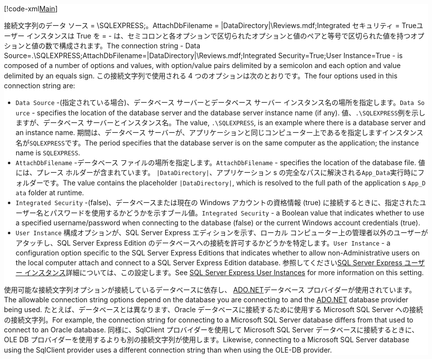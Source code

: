 [!code-xml[Main](configuring-the-production-web-application-to-use-the-production-database-vb/samples/sample1.xml)]

<span data-ttu-id="8a40f-125">接続文字列のデータ ソース = \SQLEXPRESS;。AttachDbFilename = |DataDirectory|\Reviews.mdf;Integrated セキュリティ = Trueユーザー インスタンスは True を = - は、セミコロンと各オプションで区切られたオプションと値のペアと等号で区切られた値を持つオプションと値の数で構成されます。</span><span class="sxs-lookup"><span data-stu-id="8a40f-125">The connection string - Data Source=.\SQLEXPRESS;AttachDbFilename=|DataDirectory|\Reviews.mdf;Integrated Security=True;User Instance=True - is composed of a number of options and values, with option/value pairs delimited by a semicolon and each option and value delimited by an equals sign.</span></span> <span data-ttu-id="8a40f-126">この接続文字列で使用される 4 つのオプションは次のとおりです。</span><span class="sxs-lookup"><span data-stu-id="8a40f-126">The four options used in this connection string are:</span></span>

- <span data-ttu-id="8a40f-127">`Data Source` -(指定されている場合)、データベース サーバーとデータベース サーバー インスタンス名の場所を指定します。</span><span class="sxs-lookup"><span data-stu-id="8a40f-127">`Data Source` - specifies the location of the database server and the database server instance name (if any).</span></span> <span data-ttu-id="8a40f-128">値、`.\SQLEXPRESS`例を示しますが、データベース サーバーとインスタンス名。</span><span class="sxs-lookup"><span data-stu-id="8a40f-128">The value, `.\SQLEXPRESS`, is an example where there is a database server and an instance name.</span></span> <span data-ttu-id="8a40f-129">期間は、データベース サーバーが、アプリケーションと同じコンピューター上であるを指定しますインスタンス名が`SQLEXPRESS`です。</span><span class="sxs-lookup"><span data-stu-id="8a40f-129">The period specifies that the database server is on the same computer as the application; the instance name is `SQLEXPRESS`.</span></span>
- <span data-ttu-id="8a40f-130">`AttachDbFilename` -データベース ファイルの場所を指定します。</span><span class="sxs-lookup"><span data-stu-id="8a40f-130">`AttachDbFilename` - specifies the location of the database file.</span></span> <span data-ttu-id="8a40f-131">値には、プレース ホルダーが含まれています。 `|DataDirectory|`、アプリケーション s の完全なパスに解決される`App_Data`実行時にフォルダーです。</span><span class="sxs-lookup"><span data-stu-id="8a40f-131">The value contains the placeholder `|DataDirectory|`, which is resolved to the full path of the application s `App_Data` folder at runtime.</span></span>
- <span data-ttu-id="8a40f-132">`Integrated Security` -(false)、データベースまたは現在の Windows アカウントの資格情報 (true) に接続するときに、指定されたユーザー名とパスワードを使用するかどうかを示すブール値。</span><span class="sxs-lookup"><span data-stu-id="8a40f-132">`Integrated Security` - a Boolean value that indicates whether to use a specified username/password when connecting to the database (false) or the current Windows account credentials (true).</span></span>
- <span data-ttu-id="8a40f-133">`User Instance` 構成オプションが、SQL Server Express エディションを示す、ローカル コンピューター上の管理者以外のユーザーがアタッチし、SQL Server Express Edition のデータベースへの接続を許可するかどうかを特定します。</span><span class="sxs-lookup"><span data-stu-id="8a40f-133">`User Instance` - a configuration option specific to the SQL Server Express Editions that indicates whether to allow non-Administrative users on the local computer attach and connect to a SQL Server Express Edition database.</span></span> <span data-ttu-id="8a40f-134">参照してください[SQL Server Express ユーザー インスタンス](https://msdn.microsoft.com/library/ms254504.aspx)詳細については、この設定します。</span><span class="sxs-lookup"><span data-stu-id="8a40f-134">See [SQL Server Express User Instances](https://msdn.microsoft.com/library/ms254504.aspx) for more information on this setting.</span></span>
  

<span data-ttu-id="8a40f-135">使用可能な接続文字列オプションが接続しているデータベースに依存し、 [ADO.NET](http://ADO.NET)データベース プロバイダーが使用されています。</span><span class="sxs-lookup"><span data-stu-id="8a40f-135">The allowable connection string options depend on the database you are connecting to and the [ADO.NET](http://ADO.NET) database provider being used.</span></span> <span data-ttu-id="8a40f-136">たとえば、データベースとは異なります、Oracle データベースに接続するために使用する Microsoft SQL Server への接続の接続文字列。</span><span class="sxs-lookup"><span data-stu-id="8a40f-136">For example, the connection string for connecting to a Microsoft SQL Server database differs from that used to connect to an Oracle database.</span></span> <span data-ttu-id="8a40f-137">同様に、SqlClient プロバイダーを使用して Microsoft SQL Server データベースに接続するときに、OLE DB プロバイダーを使用するよりも別の接続文字列が使用します。</span><span class="sxs-lookup"><span data-stu-id="8a40f-137">Likewise, connecting to a Microsoft SQL Server database using the SqlClient provider uses a different connection string than when using the OLE-DB provider.</span></span>
